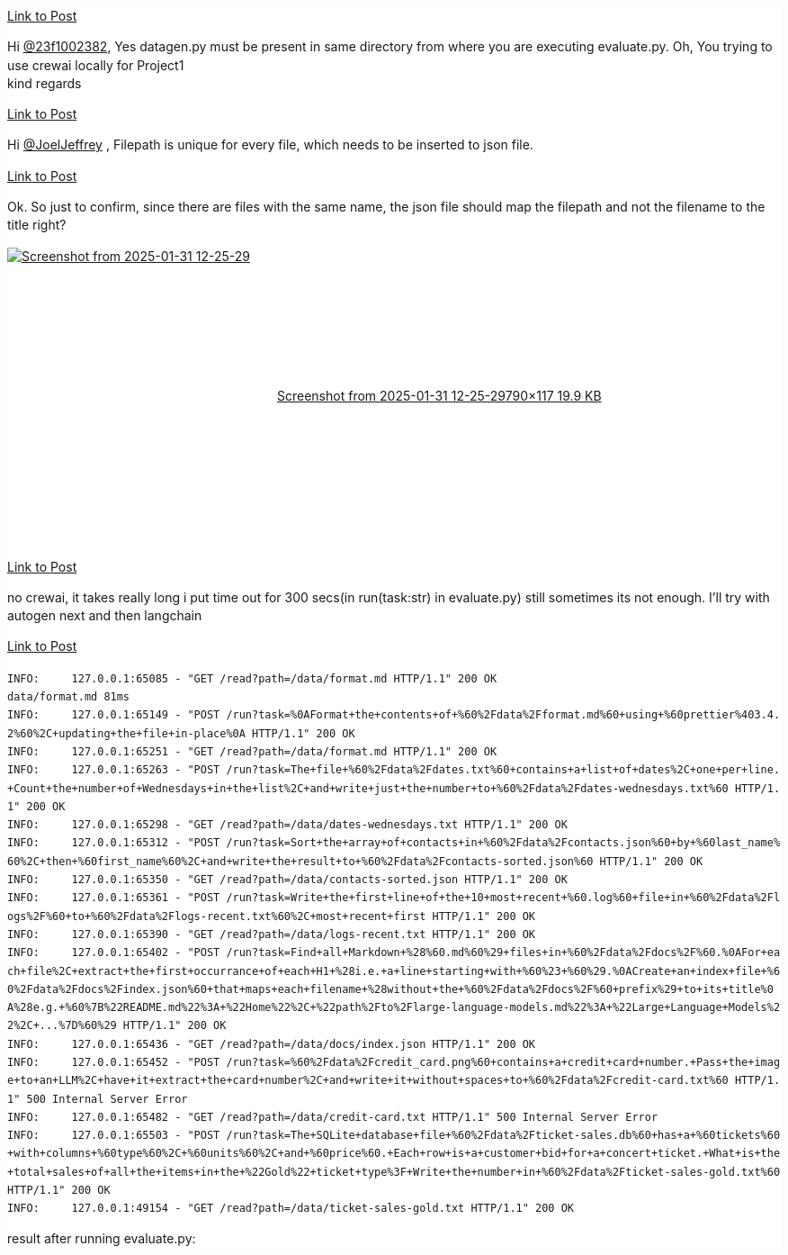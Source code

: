 [Link to Post](https://discourse.onlinedegree.iitm.ac.in/t/project-1-llm-based-automation-agent-discussion-thread-tds-jan-2025/587902)

Hi <a class="mention" href="/u/23f1002382">@23f1002382</a>,
Yes datagen.py must be present in same directory from where you  are executing evaluate.py.
Oh, You trying to use crewai locally for Project1<br>
kind regards

[Link to Post](https://discourse.onlinedegree.iitm.ac.in/t/project-1-llm-based-automation-agent-discussion-thread-tds-jan-2025/588062)

Hi <a class="mention" href="/u/joeljeffrey">@JoelJeffrey</a> ,
Filepath is unique for every file, which needs to be inserted to json file.

[Link to Post](https://discourse.onlinedegree.iitm.ac.in/t/project-1-llm-based-automation-agent-discussion-thread-tds-jan-2025/588063)

Ok. So just to confirm, since there are files with the same name, the json file should map the filepath and not the filename to the title right?<br>
<div class="lightbox-wrapper"><a class="lightbox" href="https://europe1.discourse-cdn.com/flex013/uploads/iitm/original/3X/d/3/d3ebea3238860bad920a47ff55ac33cb02ad2d63.png" data-download-href="/uploads/short-url/ueKbRWWjd5grI2e1vqOReD58S1t.png?dl=1" title="Screenshot from 2025-01-31 12-25-29" rel="noopener nofollow ugc"><img src="https://europe1.discourse-cdn.com/flex013/uploads/iitm/original/3X/d/3/d3ebea3238860bad920a47ff55ac33cb02ad2d63.png" alt="Screenshot from 2025-01-31 12-25-29" data-base62-sha1="ueKbRWWjd5grI2e1vqOReD58S1t" width="690" height="102" data-dominant-color="EAEAEA"><div class="meta"><svg class="fa d-icon d-icon-far-image svg-icon" aria-hidden="true"><use href="#far-image"></use></svg><span class="filename">Screenshot from 2025-01-31 12-25-29</span><span class="informations">790×117 19.9 KB</span><svg class="fa d-icon d-icon-discourse-expand svg-icon" aria-hidden="true"><use href="#discourse-expand"></use></svg></div></a></div>

[Link to Post](https://discourse.onlinedegree.iitm.ac.in/t/project-1-llm-based-automation-agent-discussion-thread-tds-jan-2025/588156)

no crewai, it takes really long i put time out for 300 secs(in run(task:str) in evaluate.py) still sometimes its not enough. I’ll try with autogen next and then langchain

[Link to Post](https://discourse.onlinedegree.iitm.ac.in/t/project-1-llm-based-automation-agent-discussion-thread-tds-jan-2025/588190)

<pre><code class="lang-auto">INFO:     127.0.0.1:65085 - "GET /read?path=/data/format.md HTTP/1.1" 200 OK
data/format.md 81ms
INFO:     127.0.0.1:65149 - "POST /run?task=%0AFormat+the+contents+of+%60%2Fdata%2Fformat.md%60+using+%60prettier%403.4.2%60%2C+updating+the+file+in-place%0A HTTP/1.1" 200 OK
INFO:     127.0.0.1:65251 - "GET /read?path=/data/format.md HTTP/1.1" 200 OK
INFO:     127.0.0.1:65263 - "POST /run?task=The+file+%60%2Fdata%2Fdates.txt%60+contains+a+list+of+dates%2C+one+per+line.+Count+the+number+of+Wednesdays+in+the+list%2C+and+write+just+the+number+to+%60%2Fdata%2Fdates-wednesdays.txt%60 HTTP/1.1" 200 OK
INFO:     127.0.0.1:65298 - "GET /read?path=/data/dates-wednesdays.txt HTTP/1.1" 200 OK
INFO:     127.0.0.1:65312 - "POST /run?task=Sort+the+array+of+contacts+in+%60%2Fdata%2Fcontacts.json%60+by+%60last_name%60%2C+then+%60first_name%60%2C+and+write+the+result+to+%60%2Fdata%2Fcontacts-sorted.json%60 HTTP/1.1" 200 OK
INFO:     127.0.0.1:65350 - "GET /read?path=/data/contacts-sorted.json HTTP/1.1" 200 OK
INFO:     127.0.0.1:65361 - "POST /run?task=Write+the+first+line+of+the+10+most+recent+%60.log%60+file+in+%60%2Fdata%2Flogs%2F%60+to+%60%2Fdata%2Flogs-recent.txt%60%2C+most+recent+first HTTP/1.1" 200 OK
INFO:     127.0.0.1:65390 - "GET /read?path=/data/logs-recent.txt HTTP/1.1" 200 OK
INFO:     127.0.0.1:65402 - "POST /run?task=Find+all+Markdown+%28%60.md%60%29+files+in+%60%2Fdata%2Fdocs%2F%60.%0AFor+each+file%2C+extract+the+first+occurrance+of+each+H1+%28i.e.+a+line+starting+with+%60%23+%60%29.%0ACreate+an+index+file+%60%2Fdata%2Fdocs%2Findex.json%60+that+maps+each+filename+%28without+the+%60%2Fdata%2Fdocs%2F%60+prefix%29+to+its+title%0A%28e.g.+%60%7B%22README.md%22%3A+%22Home%22%2C+%22path%2Fto%2Flarge-language-models.md%22%3A+%22Large+Language+Models%22%2C+...%7D%60%29 HTTP/1.1" 200 OK
INFO:     127.0.0.1:65436 - "GET /read?path=/data/docs/index.json HTTP/1.1" 200 OK
INFO:     127.0.0.1:65452 - "POST /run?task=%60%2Fdata%2Fcredit_card.png%60+contains+a+credit+card+number.+Pass+the+image+to+an+LLM%2C+have+it+extract+the+card+number%2C+and+write+it+without+spaces+to+%60%2Fdata%2Fcredit-card.txt%60 HTTP/1.1" 500 Internal Server Error
INFO:     127.0.0.1:65482 - "GET /read?path=/data/credit-card.txt HTTP/1.1" 500 Internal Server Error
INFO:     127.0.0.1:65503 - "POST /run?task=The+SQLite+database+file+%60%2Fdata%2Fticket-sales.db%60+has+a+%60tickets%60+with+columns+%60type%60%2C+%60units%60%2C+and+%60price%60.+Each+row+is+a+customer+bid+for+a+concert+ticket.+What+is+the+total+sales+of+all+the+items+in+the+%22Gold%22+ticket+type%3F+Write+the+number+in+%60%2Fdata%2Fticket-sales-gold.txt%60 HTTP/1.1" 200 OK
INFO:     127.0.0.1:49154 - "GET /read?path=/data/ticket-sales-gold.txt HTTP/1.1" 200 OK
</code></pre>
result after running evaluate.py: